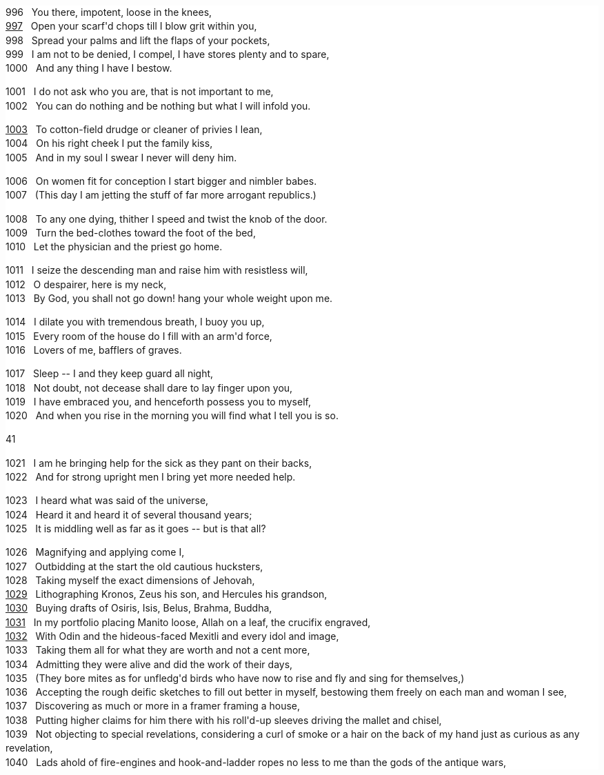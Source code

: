 996   You there, impotent, loose in the knees,  
[997](https://depts.washington.edu/lsearlec/TEXTS/WHITMAN/SONGSELF.HTM#997n)   Open your scarf'd chops till I blow grit within you,  
998   Spread your palms and lift the flaps of your pockets,  
999   I am not to be denied, I compel, I have stores plenty and to spare,  
1000   And any thing I have I bestow.

1001   I do not ask who you are, that is not important to me,  
1002   You can do nothing and be nothing but what I will infold you.

[1003](https://depts.washington.edu/lsearlec/TEXTS/WHITMAN/SONGSELF.HTM#1003n)   To cotton-field drudge or cleaner of privies I lean,  
1004   On his right cheek I put the family kiss,  
1005   And in my soul I swear I never will deny him.

1006   On women fit for conception I start bigger and nimbler babes.  
1007   (This day I am jetting the stuff of far more arrogant republics.)

1008   To any one dying, thither I speed and twist the knob of the door.  
1009   Turn the bed-clothes toward the foot of the bed,  
1010   Let the physician and the priest go home.

1011   I seize the descending man and raise him with resistless will,  
1012   O despairer, here is my neck,  
1013   By God, you shall not go down! hang your whole weight upon me.

1014   I dilate you with tremendous breath, I buoy you up,  
1015   Every room of the house do I fill with an arm'd force,  
1016   Lovers of me, bafflers of graves.

1017   Sleep -- I and they keep guard all night,  
1018   Not doubt, not decease shall dare to lay finger upon you,  
1019   I have embraced you, and henceforth possess you to myself,  
1020   And when you rise in the morning you will find what I tell you is so.

41

1021   I am he bringing help for the sick as they pant on their backs,  
1022   And for strong upright men I bring yet more needed help.

1023   I heard what was said of the universe,  
1024   Heard it and heard it of several thousand years;  
1025   It is middling well as far as it goes -- but is that all?

1026   Magnifying and applying come I,  
1027   Outbidding at the start the old cautious hucksters,  
1028   Taking myself the exact dimensions of Jehovah,  
[1029](https://depts.washington.edu/lsearlec/TEXTS/WHITMAN/SONGSELF.HTM#1029n)   Lithographing Kronos, Zeus his son, and Hercules his grandson,  
[1030](https://depts.washington.edu/lsearlec/TEXTS/WHITMAN/SONGSELF.HTM#1030n)   Buying drafts of Osiris, Isis, Belus, Brahma, Buddha,  
[1031](https://depts.washington.edu/lsearlec/TEXTS/WHITMAN/SONGSELF.HTM#1031n)   In my portfolio placing Manito loose, Allah on a leaf, the crucifix engraved,  
[1032](https://depts.washington.edu/lsearlec/TEXTS/WHITMAN/SONGSELF.HTM#1032n)   With Odin and the hideous-faced Mexitli and every idol and image,  
1033   Taking them all for what they are worth and not a cent more,  
1034   Admitting they were alive and did the work of their days,  
1035   (They bore mites as for unfledg'd birds who have now to rise and fly and sing for themselves,)  
1036   Accepting the rough deific sketches to fill out better in myself, bestowing them freely on each man and woman I see,  
1037   Discovering as much or more in a framer framing a house,  
1038   Putting higher claims for him there with his roll'd-up sleeves driving the mallet and chisel,  
1039   Not objecting to special revelations, considering a curl of smoke or a hair on the back of my hand just as curious as any revelation,  
1040   Lads ahold of fire-engines and hook-and-ladder ropes no less to me than the gods of the antique wars,  
